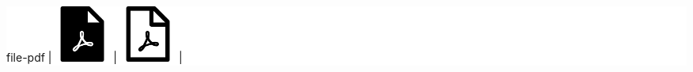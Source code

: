 file-pdf | <img width="70" height="70" src="./inline-svg/filled/file-pdf.svg" alt="file-pdf" /> | <img width="70" height="70" src="./inline-svg/outlined/file-pdf.svg" alt="file-pdf" /> |